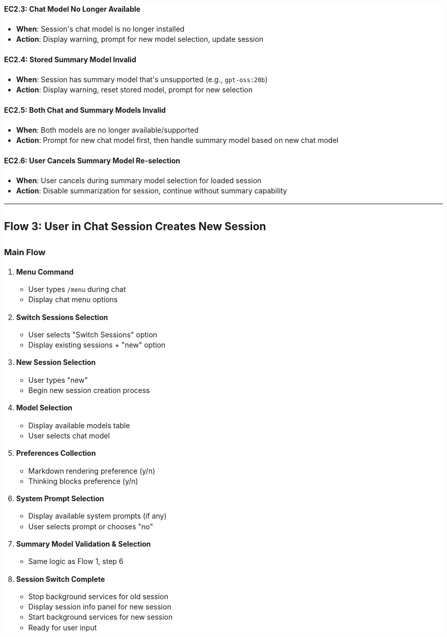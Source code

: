 #### EC2.3: Chat Model No Longer Available
- **When**: Session's chat model is no longer installed
- **Action**: Display warning, prompt for new model selection, update session

#### EC2.4: Stored Summary Model Invalid
- **When**: Session has summary model that's unsupported (e.g., `gpt-oss:20b`)
- **Action**: Display warning, reset stored model, prompt for new selection

#### EC2.5: Both Chat and Summary Models Invalid
- **When**: Both models are no longer available/supported
- **Action**: Prompt for new chat model first, then handle summary model based on new chat model

#### EC2.6: User Cancels Summary Model Re-selection
- **When**: User cancels during summary model selection for loaded session
- **Action**: Disable summarization for session, continue without summary capability

---

## Flow 3: User in Chat Session Creates New Session

### Main Flow
1. **Menu Command**
   - User types `/menu` during chat
   - Display chat menu options

2. **Switch Sessions Selection**
   - User selects "Switch Sessions" option
   - Display existing sessions + "new" option

3. **New Session Selection**
   - User types "new"
   - Begin new session creation process

4. **Model Selection**
   - Display available models table
   - User selects chat model

5. **Preferences Collection**
   - Markdown rendering preference (y/n)
   - Thinking blocks preference (y/n)

6. **System Prompt Selection**
   - Display available system prompts (if any)
   - User selects prompt or chooses "no"

7. **Summary Model Validation & Selection**
   - Same logic as Flow 1, step 6

8. **Session Switch Complete**
   - Stop background services for old session
   - Display session info panel for new session
   - Start background services for new session
   - Ready for user input
